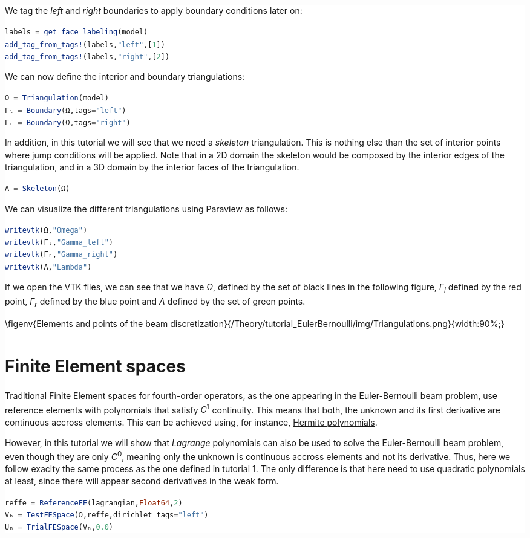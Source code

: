 We tag the *left* and *right* boundaries to apply boundary conditions later on:

```julia
labels = get_face_labeling(model)
add_tag_from_tags!(labels,"left",[1])
add_tag_from_tags!(labels,"right",[2])
```
We can now define the interior and boundary triangulations:

```julia
Ω = Triangulation(model)
Γₗ = Boundary(Ω,tags="left")
Γᵣ = Boundary(Ω,tags="right")
```

In addition, in this tutorial we will see that we need a *skeleton* triangulation. This is nothing else than the set of interior points where jump conditions will be applied. Note that in a 2D domain the skeleton would be composed by the interior edges of the triangulation, and in a 3D domain by the interior faces of the triangulation.

```julia
Λ = Skeleton(Ω)
```

We can visualize the different triangulations using [Paraview](https://www.paraview.org/) as follows:

```julia
writevtk(Ω,"Omega")
writevtk(Γₗ,"Gamma_left")
writevtk(Γᵣ,"Gamma_right")
writevtk(Λ,"Lambda")
```

If we open the VTK files, we can see that we have $\Omega$, defined by the set of black lines in the following figure, $\Gamma_l$ defined by the red point, $\Gamma_r$ defined by the blue point and $\Lambda$ defined by the set of green points.

\figenv{Elements and points of the beam discretization}{/Theory/tutorial_EulerBernoulli/img/Triangulations.png}{width:90%;}

# Finite Element spaces

Traditional Finite Element spaces for fourth-order operators, as the one appearing in the Euler-Bernoulli beam problem, use reference elements with polynomials that satisfy $C^1$ continuity. This means that both, the unknown and its first derivative are continuous accross elements. This can be achieved using, for instance, [Hermite polynomials](https://en.wikipedia.org/wiki/Hermite_polynomials). 

However, in this tutorial we will show that *Lagrange* polynomials can also be used to solve the Euler-Bernoulli beam problem, even though they are only $C^0$, meaning only the unknown is continuous accross elements and not its derivative. Thus, here we follow exaclty the same process as the one defined in [tutorial 1](../../Theory/tutorial_1/intro_FE_1D). The only difference is that here need to use quadratic polynomials at least, since there will appear second derivatives in the weak form.

```julia
reffe = ReferenceFE(lagrangian,Float64,2)
Vₕ = TestFESpace(Ω,reffe,dirichlet_tags="left")
Uₕ = TrialFESpace(Vₕ,0.0) 
```


[^1]: Engel, G., Garikipati, K., Hughes, T. J. R., Larson, M. G., Mazzei, L., & Taylor, R. L. (2002). Continuous/discontinuous finite element approximations of fourth-order elliptic problems in structural and continuum mechanics with applications to thin beams and plates, and strain gradient elasticity. *Computer Methods in Applied Mechanics and Engineering*, 191(34), 3669-3750.
